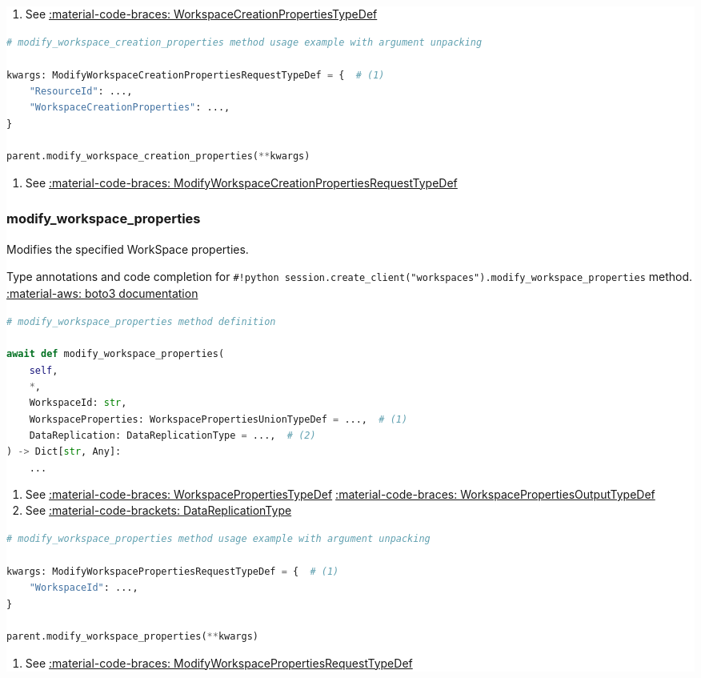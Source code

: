 1. See [:material-code-braces: WorkspaceCreationPropertiesTypeDef](./type_defs.md#workspacecreationpropertiestypedef) 


```python
# modify_workspace_creation_properties method usage example with argument unpacking

kwargs: ModifyWorkspaceCreationPropertiesRequestTypeDef = {  # (1)
    "ResourceId": ...,
    "WorkspaceCreationProperties": ...,
}

parent.modify_workspace_creation_properties(**kwargs)
```

1. See [:material-code-braces: ModifyWorkspaceCreationPropertiesRequestTypeDef](./type_defs.md#modifyworkspacecreationpropertiesrequesttypedef) 

### modify\_workspace\_properties

Modifies the specified WorkSpace properties.

Type annotations and code completion for `#!python session.create_client("workspaces").modify_workspace_properties` method.
[:material-aws: boto3 documentation](https://boto3.amazonaws.com/v1/documentation/api/latest/reference/services/workspaces/client/modify_workspace_properties.html)

```python
# modify_workspace_properties method definition

await def modify_workspace_properties(
    self,
    *,
    WorkspaceId: str,
    WorkspaceProperties: WorkspacePropertiesUnionTypeDef = ...,  # (1)
    DataReplication: DataReplicationType = ...,  # (2)
) -> Dict[str, Any]:
    ...
```

1. See [:material-code-braces: WorkspacePropertiesTypeDef](./type_defs.md#workspacepropertiestypedef) [:material-code-braces: WorkspacePropertiesOutputTypeDef](./type_defs.md#workspacepropertiesoutputtypedef) 
2. See [:material-code-brackets: DataReplicationType](./literals.md#datareplicationtype) 


```python
# modify_workspace_properties method usage example with argument unpacking

kwargs: ModifyWorkspacePropertiesRequestTypeDef = {  # (1)
    "WorkspaceId": ...,
}

parent.modify_workspace_properties(**kwargs)
```

1. See [:material-code-braces: ModifyWorkspacePropertiesRequestTypeDef](./type_defs.md#modifyworkspacepropertiesrequesttypedef) 
